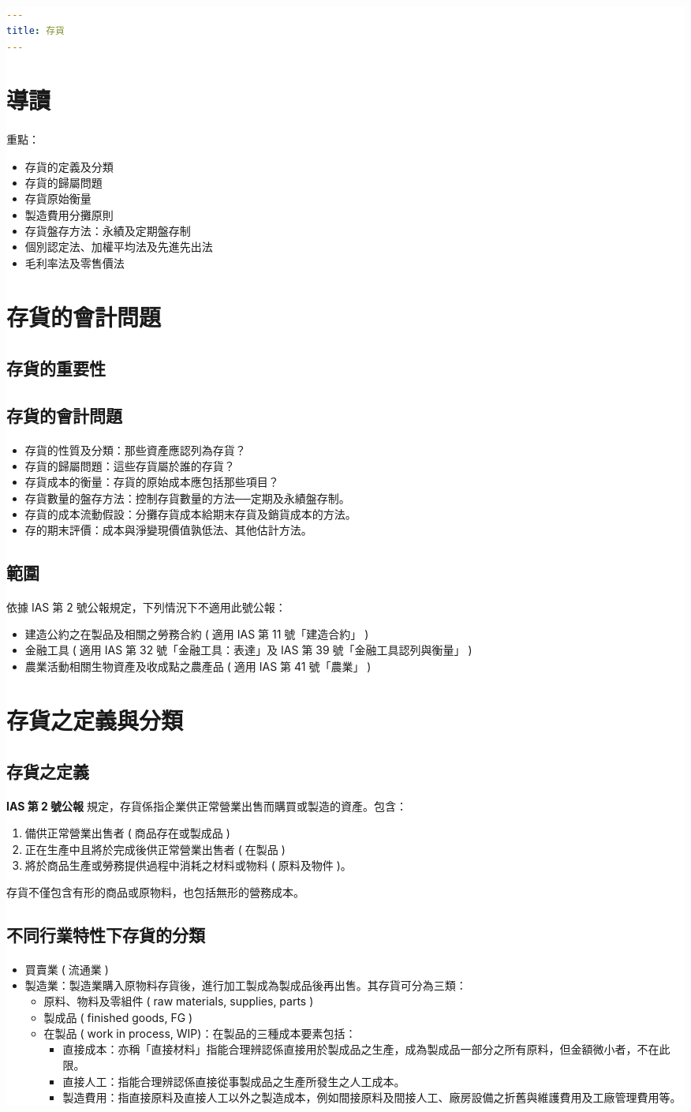 ```yaml
---
title: 存貨
---
```

# 導讀

重點：
* 存貨的定義及分類
* 存貨的歸屬問題
* 存貨原始衡量
* 製造費用分攤原則
* 存貨盤存方法：永績及定期盤存制
* 個別認定法、加權平均法及先進先出法
* 毛利率法及零售價法

# 存貨的會計問題
## 存貨的重要性

## 存貨的會計問題
* 存貨的性質及分類：那些資產應認列為存貨？
* 存貨的歸屬問題：這些存貨屬於誰的存貨？
* 存貨成本的衡量：存貨的原始成本應包括那些項目？
* 存貨數量的盤存方法：控制存貨數量的方法──定期及永績盤存制。
* 存貨的成本流動假設：分攤存貨成本給期末存貨及銷貨成本的方法。
* 存的期末評價：成本與淨變現價值孰低法、其他估計方法。
## 範圍
依據 IAS 第 2 號公報規定，下列情況下不適用此號公報：
* 建造公約之在製品及相關之勞務合約 ( 適用 IAS 第 11 號「建造合約」 )
* 金融工具 ( 適用 IAS 第 32 號「金融工具：表達」及 IAS 第 39 號「金融工具認列與衡量」 )
* 農業活動相關生物資產及收成點之農產品 ( 適用 IAS 第 41 號「農業」 )
# 存貨之定義與分類
## 存貨之定義
**IAS 第 2 號公報** 規定，存貨係指企業供正常營業出售而購買或製造的資產。包含：
1. 備供正常營業出售者 ( 商品存在或製成品 )
2. 正在生產中且將於完成後供正常營業出售者 ( 在製品 ) 
3. 將於商品生產或勞務提供過程中消耗之材料或物料 ( 原料及物件 )。  

存貨不僅包含有形的商品或原物料，也包括無形的營務成本。

## 不同行業特性下存貨的分類   
* 買賣業 ( 流通業 )
* 製造業：製造業購入原物料存貨後，進行加工製成為製成品後再出售。其存貨可分為三類：
    * 原料、物料及零組件 ( raw materials, supplies, parts )
    * 製成品 ( finished goods, FG )
    * 在製品 ( work in process, WIP)：在製品的三種成本要素包括：
        * 直接成本：亦稱「直接材料」指能合理辨認係直接用於製成品之生產，成為製成品一部分之所有原料，但金額微小者，不在此限。
        * 直接人工：指能合理辨認係直接從事製成品之生產所發生之人工成本。
        * 製造費用：指直接原料及直接人工以外之製造成本，例如間接原料及間接人工、廠房設備之折舊與維護費用及工廠管理費用等。 
